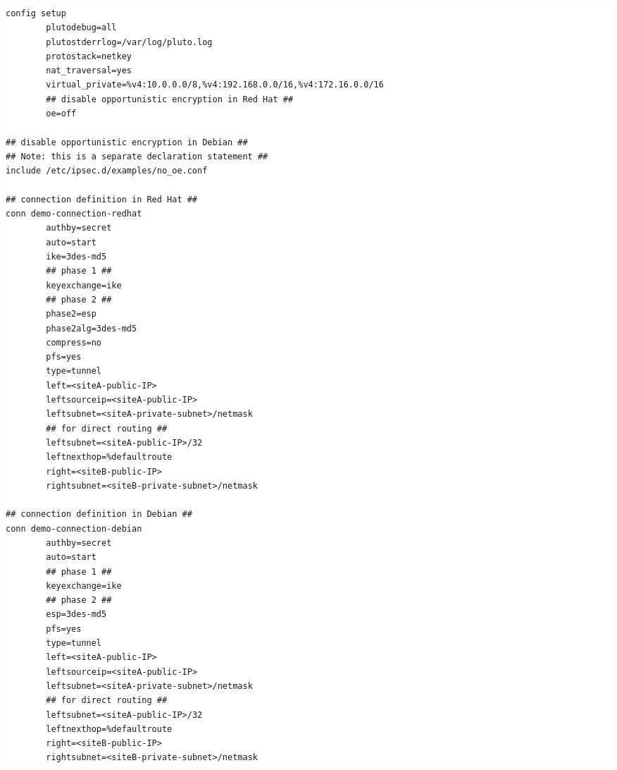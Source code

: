     config setup
            plutodebug=all
            plutostderrlog=/var/log/pluto.log
            protostack=netkey
            nat_traversal=yes
            virtual_private=%v4:10.0.0.0/8,%v4:192.168.0.0/16,%v4:172.16.0.0/16
            ## disable opportunistic encryption in Red Hat ##
            oe=off
     
    ## disable opportunistic encryption in Debian ##
    ## Note: this is a separate declaration statement ##
    include /etc/ipsec.d/examples/no_oe.conf
     
    ## connection definition in Red Hat ##
    conn demo-connection-redhat
            authby=secret
            auto=start
            ike=3des-md5
            ## phase 1 ##
            keyexchange=ike
            ## phase 2 ##
            phase2=esp
            phase2alg=3des-md5
            compress=no
            pfs=yes
            type=tunnel
            left=<siteA-public-IP>
            leftsourceip=<siteA-public-IP>
            leftsubnet=<siteA-private-subnet>/netmask
            ## for direct routing ##
            leftsubnet=<siteA-public-IP>/32
            leftnexthop=%defaultroute
            right=<siteB-public-IP>
            rightsubnet=<siteB-private-subnet>/netmask
     
    ## connection definition in Debian ##
    conn demo-connection-debian
            authby=secret
            auto=start
            ## phase 1 ##
            keyexchange=ike
            ## phase 2 ##
            esp=3des-md5
            pfs=yes
            type=tunnel
            left=<siteA-public-IP>
            leftsourceip=<siteA-public-IP>
            leftsubnet=<siteA-private-subnet>/netmask
            ## for direct routing ##
            leftsubnet=<siteA-public-IP>/32
            leftnexthop=%defaultroute
            right=<siteB-public-IP>
            rightsubnet=<siteB-private-subnet>/netmask